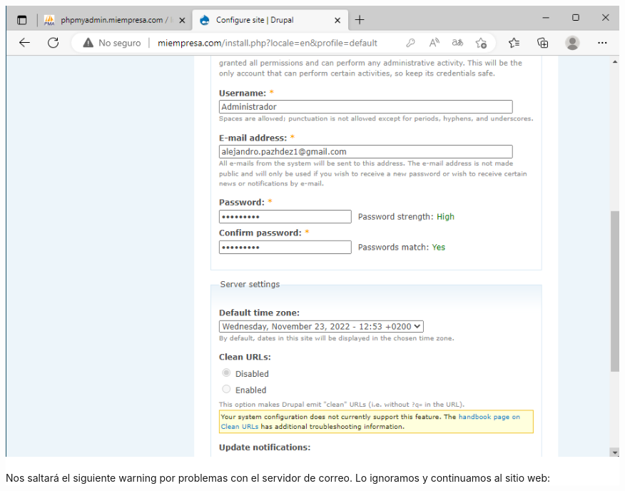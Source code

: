 ![](img/40.png)

Nos saltará el siguiente warning por problemas con el servidor de correo. Lo ignoramos y continuamos al sitio web:
